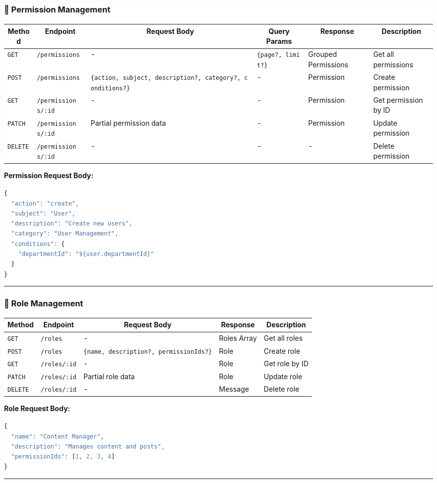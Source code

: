 
### 🔑 Permission Management

| Method | Endpoint | Request Body | Query Params | Response | Description |
|--------|----------|--------------|--------------|----------|-------------|
| `GET` | `/permissions` | - | `{page?, limit?}` | Grouped Permissions | Get all permissions |
| `POST` | `/permissions` | `{action, subject, description?, category?, conditions?}` | - | Permission | Create permission |
| `GET` | `/permissions/:id` | - | - | Permission | Get permission by ID |
| `PATCH` | `/permissions/:id` | Partial permission data | - | Permission | Update permission |
| `DELETE` | `/permissions/:id` | - | - | - | Delete permission |

**Permission Request Body:**
```typescript
{
  "action": "create",
  "subject": "User", 
  "description": "Create new users",
  "category": "User Management",
  "conditions": {
    "departmentId": "${user.departmentId}"
  }
}
```

---

### 👑 Role Management

| Method | Endpoint | Request Body | Response | Description |
|--------|----------|--------------|----------|-------------|
| `GET` | `/roles` | - | Roles Array | Get all roles |
| `POST` | `/roles` | `{name, description?, permissionIds?}` | Role | Create role |
| `GET` | `/roles/:id` | - | Role | Get role by ID |
| `PATCH` | `/roles/:id` | Partial role data | Role | Update role |
| `DELETE` | `/roles/:id` | - | Message | Delete role |

**Role Request Body:**
```typescript
{
  "name": "Content Manager",
  "description": "Manages content and posts",
  "permissionIds": [1, 2, 3, 4]
}
```

---
